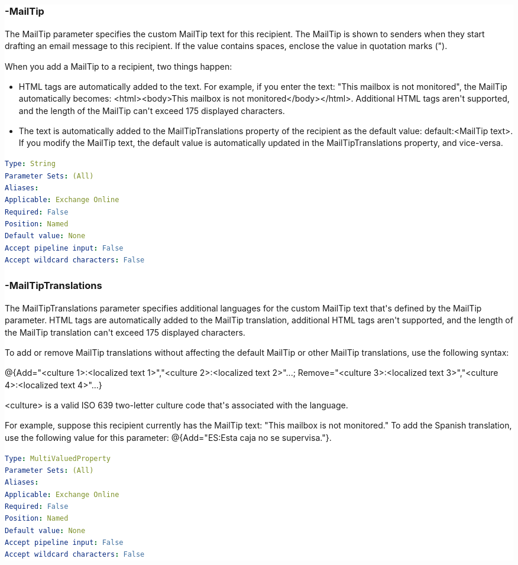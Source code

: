 ### -MailTip
The MailTip parameter specifies the custom MailTip text for this recipient. The MailTip is shown to senders when they start drafting an email message to this recipient. If the value contains spaces, enclose the value in quotation marks (").

When you add a MailTip to a recipient, two things happen:

- HTML tags are automatically added to the text. For example, if you enter the text: "This mailbox is not monitored", the MailTip automatically becomes: \<html\>\<body\>This mailbox is not monitored\</body\>\</html\>. Additional HTML tags aren't supported, and the length of the MailTip can't exceed 175 displayed characters.

- The text is automatically added to the MailTipTranslations property of the recipient as the default value: default:\<MailTip text\>. If you modify the MailTip text, the default value is automatically updated in the MailTipTranslations property, and vice-versa.

```yaml
Type: String
Parameter Sets: (All)
Aliases:
Applicable: Exchange Online
Required: False
Position: Named
Default value: None
Accept pipeline input: False
Accept wildcard characters: False
```

### -MailTipTranslations
The MailTipTranslations parameter specifies additional languages for the custom MailTip text that's defined by the MailTip parameter. HTML tags are automatically added to the MailTip translation, additional HTML tags aren't supported, and the length of the MailTip translation can't exceed 175 displayed characters.

To add or remove MailTip translations without affecting the default MailTip or other MailTip translations, use the following syntax:

@{Add="\<culture 1\>:\<localized text 1\>","\<culture 2\>:\<localized text 2\>"...; Remove="\<culture 3\>:\<localized text 3\>","\<culture 4\>:\<localized text 4\>"...}

\<culture\> is a valid ISO 639 two-letter culture code that's associated with the language.

For example, suppose this recipient currently has the MailTip text: "This mailbox is not monitored." To add the Spanish translation, use the following value for this parameter: @{Add="ES:Esta caja no se supervisa."}.

```yaml
Type: MultiValuedProperty
Parameter Sets: (All)
Aliases:
Applicable: Exchange Online
Required: False
Position: Named
Default value: None
Accept pipeline input: False
Accept wildcard characters: False
```
